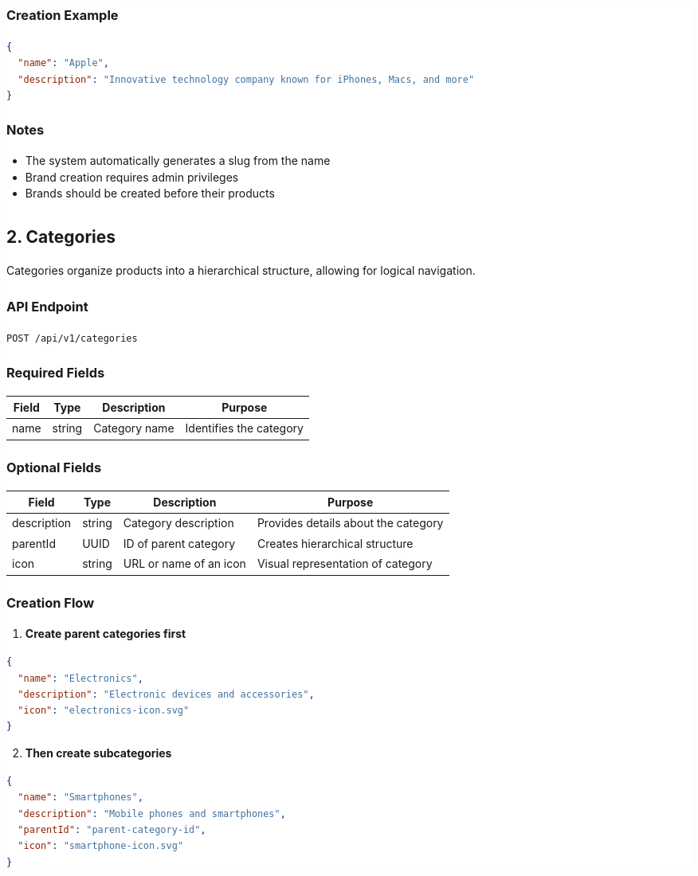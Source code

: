 ### Creation Example
```json
{
  "name": "Apple",
  "description": "Innovative technology company known for iPhones, Macs, and more"
}
```

### Notes
- The system automatically generates a slug from the name
- Brand creation requires admin privileges
- Brands should be created before their products

## 2. Categories

Categories organize products into a hierarchical structure, allowing for logical navigation.

### API Endpoint
```
POST /api/v1/categories
```

### Required Fields
| Field | Type | Description | Purpose |
|-------|------|-------------|---------|
| name | string | Category name | Identifies the category |

### Optional Fields
| Field | Type | Description | Purpose |
|-------|------|-------------|---------|
| description | string | Category description | Provides details about the category |
| parentId | UUID | ID of parent category | Creates hierarchical structure |
| icon | string | URL or name of an icon | Visual representation of category |

### Creation Flow
1. **Create parent categories first**
```json
{
  "name": "Electronics",
  "description": "Electronic devices and accessories",
  "icon": "electronics-icon.svg"
}
```

2. **Then create subcategories**
```json
{
  "name": "Smartphones",
  "description": "Mobile phones and smartphones",
  "parentId": "parent-category-id",
  "icon": "smartphone-icon.svg"
}
```
